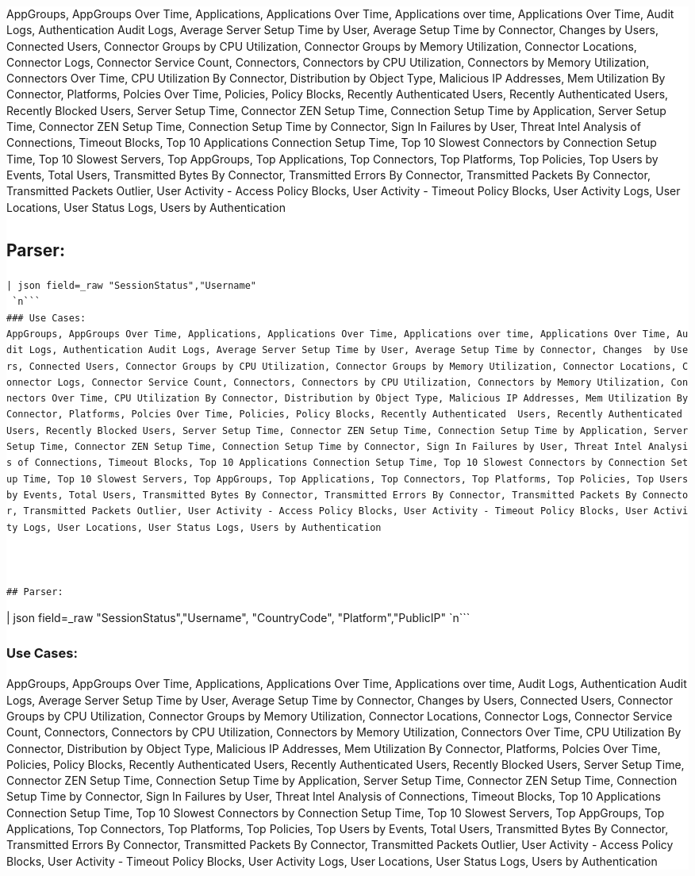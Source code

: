 AppGroups, AppGroups Over Time, Applications, Applications Over Time, Applications over time, Applications Over Time, Audit Logs, Authentication Audit Logs, Average Server Setup Time by User, Average Setup Time by Connector, Changes  by Users, Connected Users, Connector Groups by CPU Utilization, Connector Groups by Memory Utilization, Connector Locations, Connector Logs, Connector Service Count, Connectors, Connectors by CPU Utilization, Connectors by Memory Utilization, Connectors Over Time, CPU Utilization By Connector, Distribution by Object Type, Malicious IP Addresses, Mem Utilization By Connector, Platforms, Polcies Over Time, Policies, Policy Blocks, Recently Authenticated  Users, Recently Authenticated Users, Recently Blocked Users, Server Setup Time, Connector ZEN Setup Time, Connection Setup Time by Application, Server Setup Time, Connector ZEN Setup Time, Connection Setup Time by Connector, Sign In Failures by User, Threat Intel Analysis of Connections, Timeout Blocks, Top 10 Applications Connection Setup Time, Top 10 Slowest Connectors by Connection Setup Time, Top 10 Slowest Servers, Top AppGroups, Top Applications, Top Connectors, Top Platforms, Top Policies, Top Users by Events, Total Users, Transmitted Bytes By Connector, Transmitted Errors By Connector, Transmitted Packets By Connector, Transmitted Packets Outlier, User Activity - Access Policy Blocks, User Activity - Timeout Policy Blocks, User Activity Logs, User Locations, User Status Logs, Users by Authentication



## Parser:
```
| json field=_raw "SessionStatus","Username"
 `n```
### Use Cases:
AppGroups, AppGroups Over Time, Applications, Applications Over Time, Applications over time, Applications Over Time, Audit Logs, Authentication Audit Logs, Average Server Setup Time by User, Average Setup Time by Connector, Changes  by Users, Connected Users, Connector Groups by CPU Utilization, Connector Groups by Memory Utilization, Connector Locations, Connector Logs, Connector Service Count, Connectors, Connectors by CPU Utilization, Connectors by Memory Utilization, Connectors Over Time, CPU Utilization By Connector, Distribution by Object Type, Malicious IP Addresses, Mem Utilization By Connector, Platforms, Polcies Over Time, Policies, Policy Blocks, Recently Authenticated  Users, Recently Authenticated Users, Recently Blocked Users, Server Setup Time, Connector ZEN Setup Time, Connection Setup Time by Application, Server Setup Time, Connector ZEN Setup Time, Connection Setup Time by Connector, Sign In Failures by User, Threat Intel Analysis of Connections, Timeout Blocks, Top 10 Applications Connection Setup Time, Top 10 Slowest Connectors by Connection Setup Time, Top 10 Slowest Servers, Top AppGroups, Top Applications, Top Connectors, Top Platforms, Top Policies, Top Users by Events, Total Users, Transmitted Bytes By Connector, Transmitted Errors By Connector, Transmitted Packets By Connector, Transmitted Packets Outlier, User Activity - Access Policy Blocks, User Activity - Timeout Policy Blocks, User Activity Logs, User Locations, User Status Logs, Users by Authentication



## Parser:
```
| json field=_raw "SessionStatus","Username", "CountryCode", "Platform","PublicIP"
 `n```
### Use Cases:
AppGroups, AppGroups Over Time, Applications, Applications Over Time, Applications over time, Audit Logs, Authentication Audit Logs, Average Server Setup Time by User, Average Setup Time by Connector, Changes  by Users, Connected Users, Connector Groups by CPU Utilization, Connector Groups by Memory Utilization, Connector Locations, Connector Logs, Connector Service Count, Connectors, Connectors by CPU Utilization, Connectors by Memory Utilization, Connectors Over Time, CPU Utilization By Connector, Distribution by Object Type, Malicious IP Addresses, Mem Utilization By Connector, Platforms, Polcies Over Time, Policies, Policy Blocks, Recently Authenticated  Users, Recently Authenticated Users, Recently Blocked Users, Server Setup Time, Connector ZEN Setup Time, Connection Setup Time by Application, Server Setup Time, Connector ZEN Setup Time, Connection Setup Time by Connector, Sign In Failures by User, Threat Intel Analysis of Connections, Timeout Blocks, Top 10 Applications Connection Setup Time, Top 10 Slowest Connectors by Connection Setup Time, Top 10 Slowest Servers, Top AppGroups, Top Applications, Top Connectors, Top Platforms, Top Policies, Top Users by Events, Total Users, Transmitted Bytes By Connector, Transmitted Errors By Connector, Transmitted Packets By Connector, Transmitted Packets Outlier, User Activity - Access Policy Blocks, User Activity - Timeout Policy Blocks, User Activity Logs, User Locations, User Status Logs, Users by Authentication